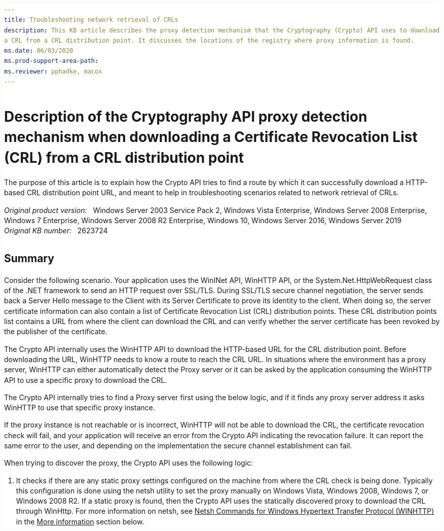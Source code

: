 ```yaml
---
title: Troubleshooting network retrieval of CRLs
description: This KB article describes the proxy detection mechanism that the Cryptography (Crypto) API uses to download a CRL from a CRL distribution point. It discusses the locations of the registry where proxy information is found.
ms.date: 06/03/2020
ms.prod-support-area-path: 
ms.reviewer: pphadke, macox
---
```

# Description of the Cryptography API proxy detection mechanism when downloading a Certificate Revocation List (CRL) from a CRL distribution point

The purpose of this article is to explain how the Crypto API tries to find a route by which it can successfully download a HTTP-based CRL distribution point URL, and meant to help in troubleshooting scenarios related to network retrieval of CRLs.

_Original product version:_ &nbsp; Windows Server 2003 Service Pack 2, Windows Vista Enterprise, Windows Server 2008 Enterprise, Windows 7 Enterprise, Windows Server 2008 R2 Enterprise, Windows 10, Windows Server 2016, Windows Server 2019  
_Original KB number:_ &nbsp; 2623724

## Summary

Consider the following scenario. Your application uses the WinINet API, WinHTTP API, or the System.Net.HttpWebRequest class of the .NET framework to send an HTTP request over SSL/TLS. During SSL/TLS secure channel negotiation, the server sends back a Server Hello message to the Client with its Server Certificate to prove its identity to the client. When doing so, the server certificate information can also contain a list of Certificate Revocation List (CRL) distribution points. These CRL distribution points list contains a URL from where the client can download the CRL and can verify whether the server certificate has been revoked by the publisher of the certificate.

The Crypto API internally uses the WinHTTP API to download the HTTP-based URL for the CRL distribution point. Before downloading the URL, WinHTTP needs to know a route to reach the CRL URL. In situations where the environment has a proxy server, WinHTTP can either automatically detect the Proxy server or it can be asked by the application consuming the WinHTTP API to use a specific proxy to download the CRL.

The Crypto API internally tries to find a Proxy server first using the below logic, and if it finds any proxy server address it asks WinHTTP to use that specific proxy instance.

If the proxy instance is not reachable or is incorrect, WinHTTP will not be able to download the CRL, the certificate revocation check will fail, and your application will receive an error from the Crypto API indicating the revocation failure. It can report the same error to the user, and depending on the implementation the secure channel establishment can fail.

When trying to discover the proxy, the Crypto API uses the following logic:

1. It checks if there are any static proxy settings configured on the machine from where the CRL check is being done. Typically this configuration is done using the netsh utility to set the proxy manually on Windows Vista, Windows 2008, Windows 7, or Windows 2008 R2. If a static proxy is found, then the Crypto API uses the statically discovered proxy to download the CRL through WinHttp. For more information on netsh, see [Netsh Commands for Windows Hypertext Transfer Protocol (WINHTTP)](/previous-versions/windows/it-pro/windows-server-2008-R2-and-2008/cc731131(v=ws.10)) in the [More information](#more-information) section below.
